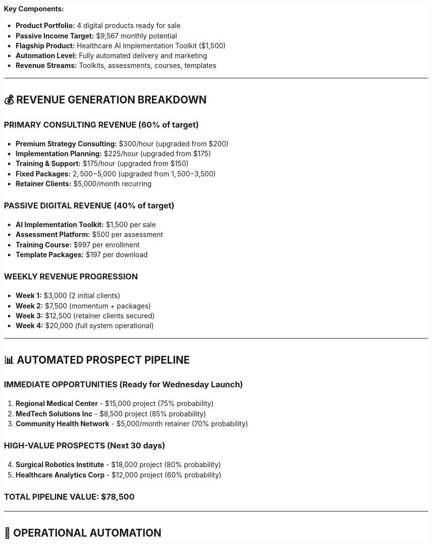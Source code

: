 **Key Components:**
- **Product Portfolio:** 4 digital products ready for sale
- **Passive Income Target:** $9,567 monthly potential
- **Flagship Product:** Healthcare AI Implementation Toolkit ($1,500)
- **Automation Level:** Fully automated delivery and marketing
- **Revenue Streams:** Toolkits, assessments, courses, templates

---

## 💰 REVENUE GENERATION BREAKDOWN

### PRIMARY CONSULTING REVENUE (60% of target)
- **Premium Strategy Consulting:** $300/hour (upgraded from $200)
- **Implementation Planning:** $225/hour (upgraded from $175)
- **Training & Support:** $175/hour (upgraded from $150)
- **Fixed Packages:** $2,500-$5,000 (upgraded from $1,500-$3,500)
- **Retainer Clients:** $5,000/month recurring

### PASSIVE DIGITAL REVENUE (40% of target)
- **AI Implementation Toolkit:** $1,500 per sale
- **Assessment Platform:** $500 per assessment
- **Training Course:** $997 per enrollment
- **Template Packages:** $197 per download

### WEEKLY REVENUE PROGRESSION
- **Week 1:** $3,000 (2 initial clients)
- **Week 2:** $7,500 (momentum + packages)
- **Week 3:** $12,500 (retainer clients secured)
- **Week 4:** $20,000 (full system operational)

---

## 📊 AUTOMATED PROSPECT PIPELINE

### IMMEDIATE OPPORTUNITIES (Ready for Wednesday Launch)
1. **Regional Medical Center** - $15,000 project (75% probability)
2. **MedTech Solutions Inc** - $8,500 project (85% probability)  
3. **Community Health Network** - $5,000/month retainer (70% probability)

### HIGH-VALUE PROSPECTS (Next 30 days)
4. **Surgical Robotics Institute** - $18,000 project (80% probability)
5. **Healthcare Analytics Corp** - $12,000 project (60% probability)

### TOTAL PIPELINE VALUE: $78,500

---

## 🔧 OPERATIONAL AUTOMATION
